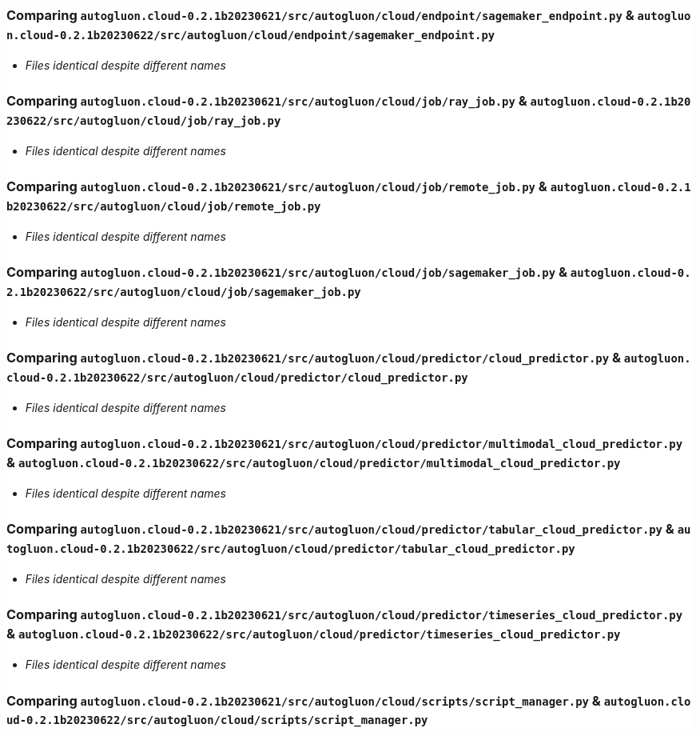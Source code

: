 ### Comparing `autogluon.cloud-0.2.1b20230621/src/autogluon/cloud/endpoint/sagemaker_endpoint.py` & `autogluon.cloud-0.2.1b20230622/src/autogluon/cloud/endpoint/sagemaker_endpoint.py`

 * *Files identical despite different names*

### Comparing `autogluon.cloud-0.2.1b20230621/src/autogluon/cloud/job/ray_job.py` & `autogluon.cloud-0.2.1b20230622/src/autogluon/cloud/job/ray_job.py`

 * *Files identical despite different names*

### Comparing `autogluon.cloud-0.2.1b20230621/src/autogluon/cloud/job/remote_job.py` & `autogluon.cloud-0.2.1b20230622/src/autogluon/cloud/job/remote_job.py`

 * *Files identical despite different names*

### Comparing `autogluon.cloud-0.2.1b20230621/src/autogluon/cloud/job/sagemaker_job.py` & `autogluon.cloud-0.2.1b20230622/src/autogluon/cloud/job/sagemaker_job.py`

 * *Files identical despite different names*

### Comparing `autogluon.cloud-0.2.1b20230621/src/autogluon/cloud/predictor/cloud_predictor.py` & `autogluon.cloud-0.2.1b20230622/src/autogluon/cloud/predictor/cloud_predictor.py`

 * *Files identical despite different names*

### Comparing `autogluon.cloud-0.2.1b20230621/src/autogluon/cloud/predictor/multimodal_cloud_predictor.py` & `autogluon.cloud-0.2.1b20230622/src/autogluon/cloud/predictor/multimodal_cloud_predictor.py`

 * *Files identical despite different names*

### Comparing `autogluon.cloud-0.2.1b20230621/src/autogluon/cloud/predictor/tabular_cloud_predictor.py` & `autogluon.cloud-0.2.1b20230622/src/autogluon/cloud/predictor/tabular_cloud_predictor.py`

 * *Files identical despite different names*

### Comparing `autogluon.cloud-0.2.1b20230621/src/autogluon/cloud/predictor/timeseries_cloud_predictor.py` & `autogluon.cloud-0.2.1b20230622/src/autogluon/cloud/predictor/timeseries_cloud_predictor.py`

 * *Files identical despite different names*

### Comparing `autogluon.cloud-0.2.1b20230621/src/autogluon/cloud/scripts/script_manager.py` & `autogluon.cloud-0.2.1b20230622/src/autogluon/cloud/scripts/script_manager.py`
